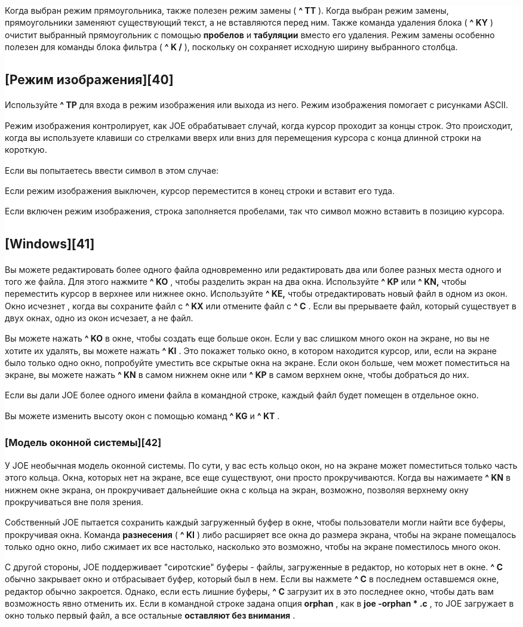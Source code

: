 Когда выбран режим прямоугольника, также полезен режим замены ( **^ TT** ). Когда выбран режим замены, прямоугольники заменяют существующий текст, а не вставляются перед ним. Также команда удаления блока ( **^ KY** ) очистит выбранный прямоугольник с помощью **пробелов** и **табуляции** вместо его удаления. Режим замены особенно полезен для команды блока фильтра ( **^ K /** ), поскольку он сохраняет исходную ширину выбранного столбца.

## [Режим изображения][40]

Используйте **^ TP** для входа в режим изображения или выхода из него. Режим изображения помогает с рисунками ASCII.

Режим изображения контролирует, как JOE обрабатывает случай, когда курсор проходит за концы строк. Это происходит, когда вы используете клавиши со стрелками вверх или вниз для перемещения курсора с конца длинной строки на короткую.

Если вы попытаетесь ввести символ в этом случае:

Если режим изображения выключен, курсор переместится в конец строки и вставит его туда.

Если включен режим изображения, строка заполняется пробелами, так что символ можно вставить в позицию курсора.

## [Windows][41]

Вы можете редактировать более одного файла одновременно или редактировать два или более разных места одного и того же файла. Для этого нажмите **^ KO** , чтобы разделить экран на два окна. Используйте **^ KP** или **^ KN,** чтобы переместить курсор в верхнее или нижнее окно. Используйте **^ KE,** чтобы отредактировать новый файл в одном из окон. Окно исчезнет , когда вы сохраните файл с **^ KX** или отмените файл с **^ C** . Если вы прерываете файл, который существует в двух окнах, одно из окон исчезает, а не файл.

Вы можете нажать **^ KO** в окне, чтобы создать еще больше окон. Если у вас слишком много окон на экране, но вы не хотите их удалять, вы можете нажать **^ KI** . Это покажет только окно, в котором находится курсор, или, если на экране было только одно окно, попробуйте уместить все скрытые окна на экране. Если окон больше, чем может поместиться на экране, вы можете нажать **^ KN** в самом нижнем окне или **^ KP** в самом верхнем окне, чтобы добраться до них. 

Если вы дали JOE более одного имени файла в командной строке, каждый файл будет помещен в отдельное окно. 

Вы можете изменить высоту окон с помощью команд **^ KG** и **^ KT** .

### [Модель оконной системы][42]

У JOE необычная модель оконной системы. По сути, у вас есть кольцо окон, но на экране может поместиться только часть этого кольца. Окна, которых нет на экране, все еще существуют, они просто прокручиваются. Когда вы нажимаете **^ KN** в нижнем окне экрана, он прокручивает дальнейшие окна с кольца на экран, возможно, позволяя верхнему окну прокручиваться вне поля зрения.

Собственный JOE пытается сохранить каждый загруженный буфер в окне, чтобы пользователи могли найти все буферы, прокручивая окна. Команда **разнесения** ( **^ KI** ) либо расширяет все окна до размера экрана, чтобы на экране помещалось только одно окно, либо сжимает их все настолько, насколько это возможно, чтобы на экране поместилось много окон.

С другой стороны, JOE поддерживает "сиротские" буферы - файлы, загруженные в редактор, но которых нет в окне. **^ C** обычно закрывает окно и отбрасывает буфер, который был в нем. Если вы нажмете **^ C** в последнем оставшемся окне, редактор обычно закроется. Однако, если есть лишние буферы, **^ C** загрузит их в это последнее окно, чтобы дать вам возможность явно отменить их. Если в командной строке задана опция **orphan** , как в **joe -orphan * .c** , то JOE загружает в окно только первый файл, а все остальные **оставляют без внимания** .
